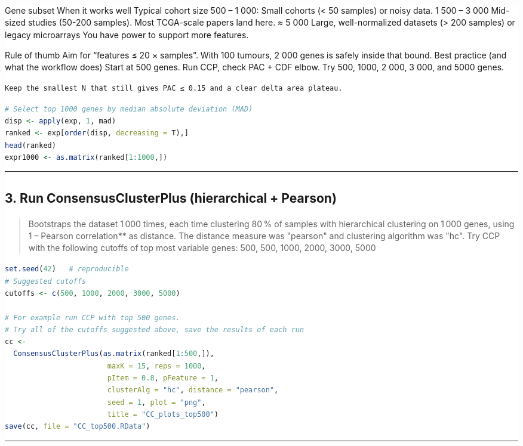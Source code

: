 Gene subset	When it works well	Typical cohort size
500 – 1 000:	Small cohorts (< 50 samples) or noisy data.
1 500 – 3 000	Mid-sized studies (50-200 samples).	Most TCGA-scale papers land here.
≈ 5 000	Large, well-normalized datasets (> 200 samples) or legacy microarrays	You have power to support more features.

Rule of thumb
Aim for “features ≤ 20 × samples”. With 100 tumours, 2 000 genes is safely inside that bound.
Best practice (and what the workflow does)
    Start at 500 genes.
    Run CCP, check PAC + CDF elbow.
    Try 500, 1000, 2 000, 3 000, and 5000 genes.

    Keep the smallest N that still gives PAC ≤ 0.15 and a clear delta area plateau.

```r
# Select top 1000 genes by median absolute deviation (MAD)
disp <- apply(exp, 1, mad)
ranked <- exp[order(disp, decreasing = T),]
head(ranked)
expr1000 <- as.matrix(ranked[1:1000,])

```

---

## 3. Run ConsensusClusterPlus (hierarchical + Pearson)

> Bootstraps the dataset 1 000 times, each time clustering 80 % of samples with hierarchical clustering on 1 000 genes, 
using 1 – Pearson correlation** as distance. The distance measure was "pearson" and clustering algorithm was "hc".
> Try CCP with the following cutoffs of top most variable genes: 500, 500, 1000, 2000, 3000, 5000

```r
set.seed(42)   # reproducible
# Suggested cutoffs
cutoffs <- c(500, 1000, 2000, 3000, 5000)

# For example run CCP with top 500 genes.
# Try all of the cutoffs suggested above, save the results of each run
cc <- 
  ConsensusClusterPlus(as.matrix(ranked[1:500,]), 
                        maxK = 15, reps = 1000,
                        pItem = 0.8, pFeature = 1,
                        clusterAlg = "hc", distance = "pearson",
                        seed = 1, plot = "png", 
                        title = "CC_plots_top500")
save(cc, file = "CC_top500.RData")

```

---
